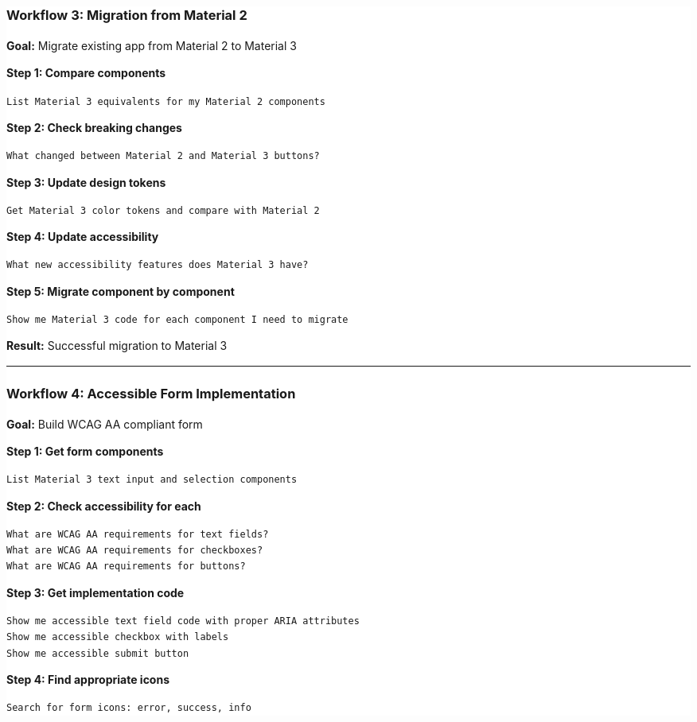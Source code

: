### Workflow 3: Migration from Material 2

**Goal:** Migrate existing app from Material 2 to Material 3

**Step 1: Compare components**
```
List Material 3 equivalents for my Material 2 components
```

**Step 2: Check breaking changes**
```
What changed between Material 2 and Material 3 buttons?
```

**Step 3: Update design tokens**
```
Get Material 3 color tokens and compare with Material 2
```

**Step 4: Update accessibility**
```
What new accessibility features does Material 3 have?
```

**Step 5: Migrate component by component**
```
Show me Material 3 code for each component I need to migrate
```

**Result:** Successful migration to Material 3

---

### Workflow 4: Accessible Form Implementation

**Goal:** Build WCAG AA compliant form

**Step 1: Get form components**
```
List Material 3 text input and selection components
```

**Step 2: Check accessibility for each**
```
What are WCAG AA requirements for text fields?
What are WCAG AA requirements for checkboxes?
What are WCAG AA requirements for buttons?
```

**Step 3: Get implementation code**
```
Show me accessible text field code with proper ARIA attributes
Show me accessible checkbox with labels
Show me accessible submit button
```

**Step 4: Find appropriate icons**
```
Search for form icons: error, success, info
```
